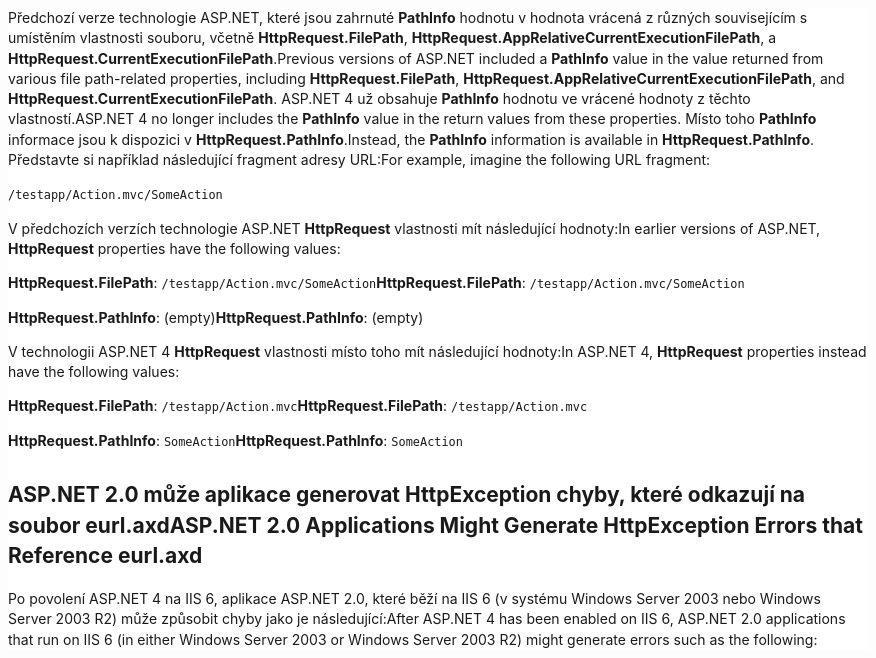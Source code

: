 <span data-ttu-id="3772c-254">Předchozí verze technologie ASP.NET, které jsou zahrnuté **PathInfo** hodnotu v hodnota vrácená z různých souvisejícím s umístěním vlastnosti souboru, včetně **HttpRequest.FilePath**,  **HttpRequest.AppRelativeCurrentExecutionFilePath**, a **HttpRequest.CurrentExecutionFilePath**.</span><span class="sxs-lookup"><span data-stu-id="3772c-254">Previous versions of ASP.NET included a **PathInfo** value in the value returned from various file path-related properties, including **HttpRequest.FilePath**, **HttpRequest.AppRelativeCurrentExecutionFilePath**, and **HttpRequest.CurrentExecutionFilePath**.</span></span> <span data-ttu-id="3772c-255">ASP.NET 4 už obsahuje **PathInfo** hodnotu ve vrácené hodnoty z těchto vlastností.</span><span class="sxs-lookup"><span data-stu-id="3772c-255">ASP.NET 4 no longer includes the **PathInfo** value in the return values from these properties.</span></span> <span data-ttu-id="3772c-256">Místo toho **PathInfo** informace jsou k dispozici v **HttpRequest.PathInfo**.</span><span class="sxs-lookup"><span data-stu-id="3772c-256">Instead, the **PathInfo** information is available in **HttpRequest.PathInfo**.</span></span> <span data-ttu-id="3772c-257">Představte si například následující fragment adresy URL:</span><span class="sxs-lookup"><span data-stu-id="3772c-257">For example, imagine the following URL fragment:</span></span>

`/testapp/Action.mvc/SomeAction`

<span data-ttu-id="3772c-258">V předchozích verzích technologie ASP.NET **HttpRequest** vlastnosti mít následující hodnoty:</span><span class="sxs-lookup"><span data-stu-id="3772c-258">In earlier versions of ASP.NET, **HttpRequest** properties have the following values:</span></span>

<span data-ttu-id="3772c-259">**HttpRequest.FilePath**: `/testapp/Action.mvc/SomeAction`</span><span class="sxs-lookup"><span data-stu-id="3772c-259">**HttpRequest.FilePath**: `/testapp/Action.mvc/SomeAction`</span></span>

<span data-ttu-id="3772c-260">**HttpRequest.PathInfo**: (empty)</span><span class="sxs-lookup"><span data-stu-id="3772c-260">**HttpRequest.PathInfo**: (empty)</span></span>

<span data-ttu-id="3772c-261">V technologii ASP.NET 4 **HttpRequest** vlastnosti místo toho mít následující hodnoty:</span><span class="sxs-lookup"><span data-stu-id="3772c-261">In ASP.NET 4, **HttpRequest** properties instead have the following values:</span></span>

<span data-ttu-id="3772c-262">**HttpRequest.FilePath**: `/testapp/Action.mvc`</span><span class="sxs-lookup"><span data-stu-id="3772c-262">**HttpRequest.FilePath**: `/testapp/Action.mvc`</span></span>

<span data-ttu-id="3772c-263">**HttpRequest.PathInfo**: `SomeAction`</span><span class="sxs-lookup"><span data-stu-id="3772c-263">**HttpRequest.PathInfo**: `SomeAction`</span></span>

<a id="0.1__Toc252995493"></a><a id="0.1__Toc255587642"></a><a id="0.1__Toc256770153"></a><a id="0.1__Toc245724861"></a>

## <a name="aspnet-20-applications-might-generate-httpexception-errors-that-reference-eurlaxd"></a><span data-ttu-id="3772c-264">ASP.NET 2.0 může aplikace generovat HttpException chyby, které odkazují na soubor eurl.axd</span><span class="sxs-lookup"><span data-stu-id="3772c-264">ASP.NET 2.0 Applications Might Generate HttpException Errors that Reference eurl.axd</span></span>

<span data-ttu-id="3772c-265">Po povolení ASP.NET 4 na IIS 6, aplikace ASP.NET 2.0, které běží na IIS 6 (v systému Windows Server 2003 nebo Windows Server 2003 R2) může způsobit chyby jako je následující:</span><span class="sxs-lookup"><span data-stu-id="3772c-265">After ASP.NET 4 has been enabled on IIS 6, ASP.NET 2.0 applications that run on IIS 6 (in either Windows Server 2003 or Windows Server 2003 R2) might generate errors such as the following:</span></span>
